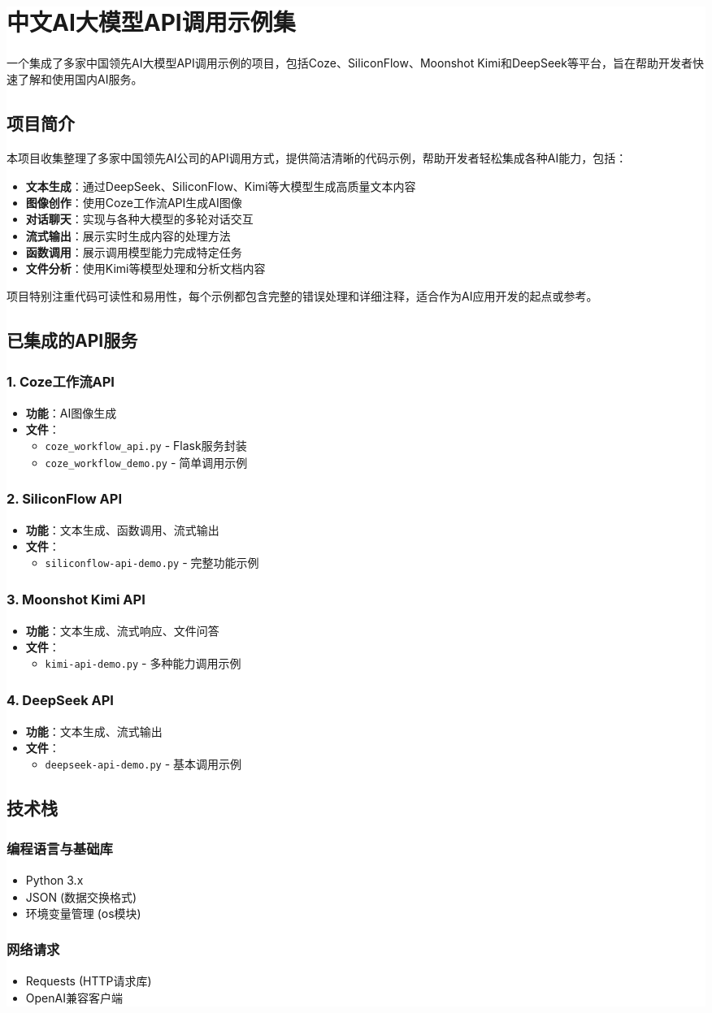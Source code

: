 # 中文AI大模型API调用示例集

一个集成了多家中国领先AI大模型API调用示例的项目，包括Coze、SiliconFlow、Moonshot Kimi和DeepSeek等平台，旨在帮助开发者快速了解和使用国内AI服务。

## 项目简介

本项目收集整理了多家中国领先AI公司的API调用方式，提供简洁清晰的代码示例，帮助开发者轻松集成各种AI能力，包括：

- **文本生成**：通过DeepSeek、SiliconFlow、Kimi等大模型生成高质量文本内容
- **图像创作**：使用Coze工作流API生成AI图像
- **对话聊天**：实现与各种大模型的多轮对话交互
- **流式输出**：展示实时生成内容的处理方法
- **函数调用**：展示调用模型能力完成特定任务
- **文件分析**：使用Kimi等模型处理和分析文档内容

项目特别注重代码可读性和易用性，每个示例都包含完整的错误处理和详细注释，适合作为AI应用开发的起点或参考。

## 已集成的API服务

### 1. Coze工作流API
- **功能**：AI图像生成
- **文件**：
  - `coze_workflow_api.py` - Flask服务封装
  - `coze_workflow_demo.py` - 简单调用示例

### 2. SiliconFlow API
- **功能**：文本生成、函数调用、流式输出
- **文件**：
  - `siliconflow-api-demo.py` - 完整功能示例

### 3. Moonshot Kimi API
- **功能**：文本生成、流式响应、文件问答
- **文件**：
  - `kimi-api-demo.py` - 多种能力调用示例

### 4. DeepSeek API
- **功能**：文本生成、流式输出
- **文件**：
  - `deepseek-api-demo.py` - 基本调用示例

## 技术栈

### 编程语言与基础库
- Python 3.x
- JSON (数据交换格式)
- 环境变量管理 (os模块)

### 网络请求
- Requests (HTTP请求库)
- OpenAI兼容客户端

